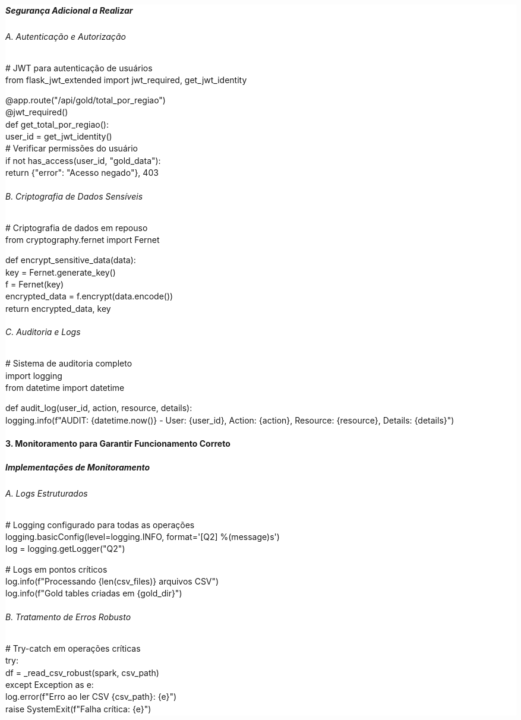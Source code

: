 ##### Segurança Adicional a Realizar

###### *A. Autenticação e Autorização*

\# JWT para autenticação de usuários  
from flask\_jwt\_extended import jwt\_required, get\_jwt\_identity

@app.route("/api/gold/total\_por\_regiao")  
@jwt\_required()  
def get\_total\_por\_regiao():  
    user\_id \= get\_jwt\_identity()  
    \# Verificar permissões do usuário  
    if not has\_access(user\_id, "gold\_data"):  
        return {"error": "Acesso negado"}, 403

###### *B. Criptografia de Dados Sensíveis*

\# Criptografia de dados em repouso  
from cryptography.fernet import Fernet

def encrypt\_sensitive\_data(data):  
    key \= Fernet.generate\_key()  
    f \= Fernet(key)  
    encrypted\_data \= f.encrypt(data.encode())  
    return encrypted\_data, key

###### *C. Auditoria e Logs*

\# Sistema de auditoria completo  
import logging  
from datetime import datetime

def audit\_log(user\_id, action, resource, details):  
    logging.info(f"AUDIT: {datetime.now()} \- User: {user\_id}, Action: {action}, Resource: {resource}, Details: {details}")

#### 3\. Monitoramento para Garantir Funcionamento Correto

##### Implementações de Monitoramento

###### *A. Logs Estruturados*

\# Logging configurado para todas as operações  
logging.basicConfig(level=logging.INFO, format='\[Q2\] %(message)s')  
log \= logging.getLogger("Q2")

\# Logs em pontos críticos  
log.info(f"Processando {len(csv\_files)} arquivos CSV")  
log.info(f"Gold tables criadas em {gold\_dir}")

###### *B. Tratamento de Erros Robusto*

\# Try-catch em operações críticas  
try:  
    df \= \_read\_csv\_robust(spark, csv\_path)  
except Exception as e:  
    log.error(f"Erro ao ler CSV {csv\_path}: {e}")  
    raise SystemExit(f"Falha crítica: {e}")
